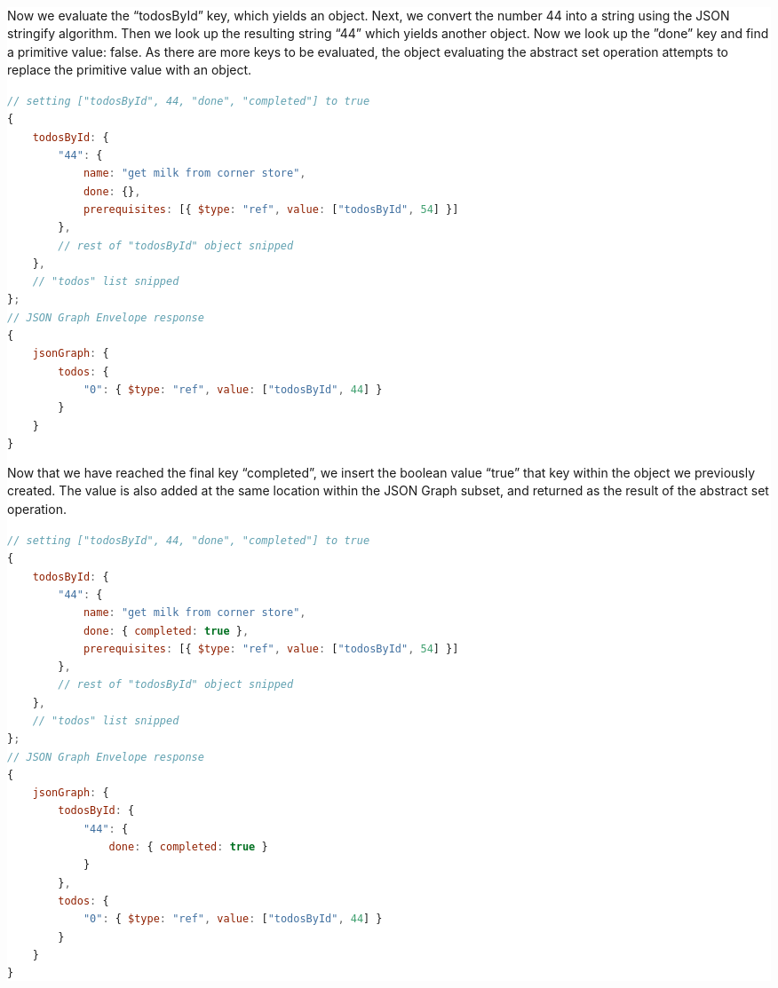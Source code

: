 Now we evaluate the “todosById” key, which yields an object. Next, we convert the number 44 into a string using the JSON stringify algorithm. Then we look up the resulting string “44” which yields another object. Now we look up the ”done” key and find a primitive value: false. As there are more keys to be evaluated, the object evaluating the abstract set operation attempts to replace the primitive value with an object. 

~~~js
// setting ["todosById", 44, "done", "completed"] to true
{
    todosById: {
        "44": {
            name: "get milk from corner store",
            done: {},
            prerequisites: [{ $type: "ref", value: ["todosById", 54] }]
        },
        // rest of "todosById" object snipped
    },
    // "todos" list snipped
};
// JSON Graph Envelope response
{
    jsonGraph: {
        todos: {
            "0": { $type: "ref", value: ["todosById", 44] }
        }
    }
}
~~~

Now that we have reached the final key “completed”, we insert the boolean value “true” that key within the object we previously created. The value is also added at the same location within the JSON Graph subset, and returned as the result of the abstract set operation.

~~~js
// setting ["todosById", 44, "done", "completed"] to true
{
    todosById: {
        "44": {
            name: "get milk from corner store",
            done: { completed: true },
            prerequisites: [{ $type: "ref", value: ["todosById", 54] }]
        },
        // rest of "todosById" object snipped
    },
    // "todos" list snipped
};
// JSON Graph Envelope response
{
    jsonGraph: {
        todosById: {
            "44": {
                done: { completed: true }
            }
        },
        todos: {
            "0": { $type: "ref", value: ["todosById", 44] }
        }
    }
}
~~~
